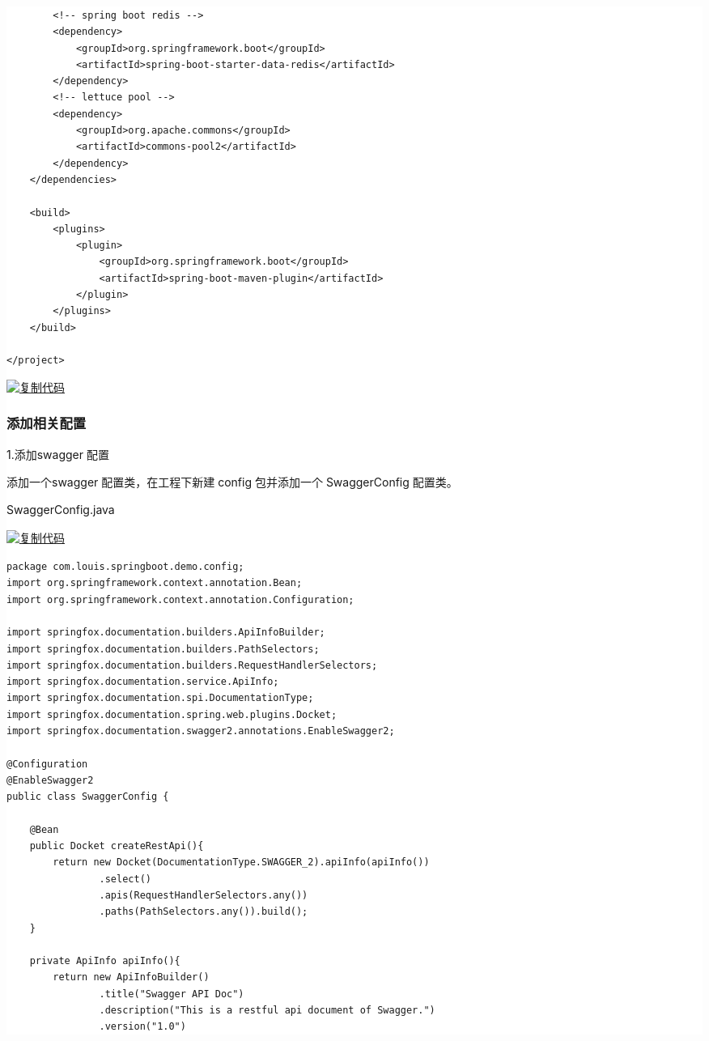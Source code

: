 ```
        <!-- spring boot redis -->
        <dependency>
            <groupId>org.springframework.boot</groupId>
            <artifactId>spring-boot-starter-data-redis</artifactId>
        </dependency>
        <!-- lettuce pool -->
        <dependency>
            <groupId>org.apache.commons</groupId>
            <artifactId>commons-pool2</artifactId>
        </dependency>
    </dependencies>

    <build>
        <plugins>
            <plugin>
                <groupId>org.springframework.boot</groupId>
                <artifactId>spring-boot-maven-plugin</artifactId>
            </plugin>
        </plugins>
    </build>

</project>
```

[![复制代码](https://common.cnblogs.com/images/copycode.gif)](javascript:void(0);)

### 添加相关配置

1.添加swagger 配置

添加一个swagger 配置类，在工程下新建 config 包并添加一个 SwaggerConfig 配置类。

SwaggerConfig.java

[![复制代码](https://common.cnblogs.com/images/copycode.gif)](javascript:void(0);)

```
package com.louis.springboot.demo.config;
import org.springframework.context.annotation.Bean;
import org.springframework.context.annotation.Configuration;

import springfox.documentation.builders.ApiInfoBuilder;
import springfox.documentation.builders.PathSelectors;
import springfox.documentation.builders.RequestHandlerSelectors;
import springfox.documentation.service.ApiInfo;
import springfox.documentation.spi.DocumentationType;
import springfox.documentation.spring.web.plugins.Docket;
import springfox.documentation.swagger2.annotations.EnableSwagger2;

@Configuration
@EnableSwagger2
public class SwaggerConfig {

    @Bean
    public Docket createRestApi(){
        return new Docket(DocumentationType.SWAGGER_2).apiInfo(apiInfo())
                .select()
                .apis(RequestHandlerSelectors.any())
                .paths(PathSelectors.any()).build();
    }

    private ApiInfo apiInfo(){
        return new ApiInfoBuilder()
                .title("Swagger API Doc")
                .description("This is a restful api document of Swagger.")
                .version("1.0")
```